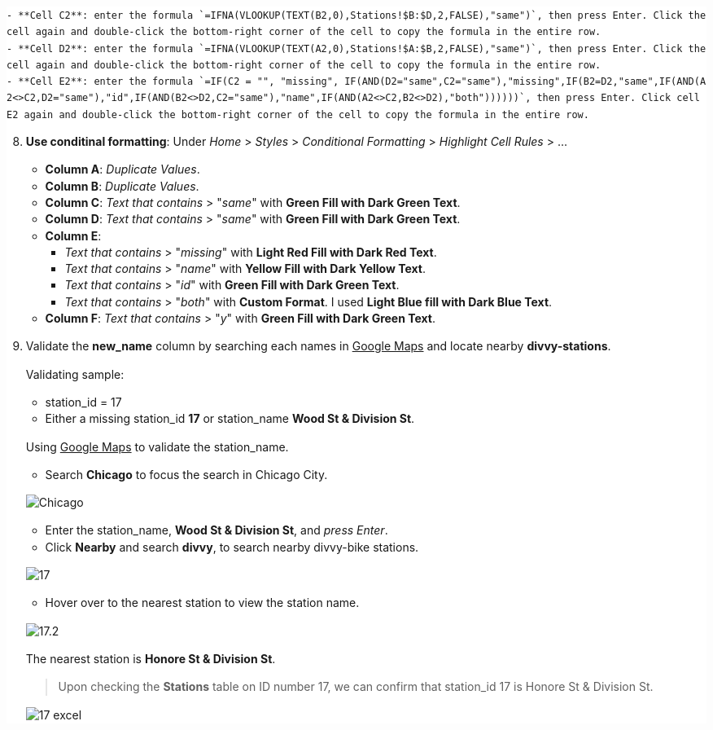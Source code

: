     - **Cell C2**: enter the formula `=IFNA(VLOOKUP(TEXT(B2,0),Stations!$B:$D,2,FALSE),"same")`, then press Enter. Click the cell again and double-click the bottom-right corner of the cell to copy the formula in the entire row.
    - **Cell D2**: enter the formula `=IFNA(VLOOKUP(TEXT(A2,0),Stations!$A:$B,2,FALSE),"same")`, then press Enter. Click the cell again and double-click the bottom-right corner of the cell to copy the formula in the entire row.
    - **Cell E2**: enter the formula `=IF(C2 = "", "missing", IF(AND(D2="same",C2="same"),"missing",IF(B2=D2,"same",IF(AND(A2<>C2,D2="same"),"id",IF(AND(B2<>D2,C2="same"),"name",IF(AND(A2<>C2,B2<>D2),"both"))))))`, then press Enter. Click cell E2 again and double-click the bottom-right corner of the cell to copy the formula in the entire row.

8. **Use conditinal formatting**: Under *Home* > *Styles* > *Conditional Formatting* > *Highlight Cell Rules* > ...

    - **Column A**: *Duplicate Values*.
    - **Column B**: *Duplicate Values*.
    - **Column C**: *Text that contains* > "*same*" with **Green Fill with Dark Green Text**.
    - **Column D**: *Text that contains* > "*same*" with **Green Fill with Dark Green Text**.
    - **Column E**:
      - *Text that contains* > "*missing*" with **Light Red Fill with Dark Red Text**.
      - *Text that contains* > "*name*" with **Yellow Fill with Dark Yellow Text**.
      - *Text that contains* > "*id*" with **Green Fill with Dark Green Text**.
      - *Text that contains* > "*both*" with **Custom Format**. I used **Light Blue fill with Dark Blue Text**.
    - **Column F**: *Text that contains* > "*y*" with **Green Fill with Dark Green Text**.
9. Validate the **new_name** column by searching each names in [Google Maps](https://www.google.com/maps) and locate nearby **divvy-stations**.

    Validating sample:
    
    - station_id = 17
    - Either a missing station_id **17** or station_name **Wood St & Division St**.

    Using [Google Maps](https://www.google.com/maps) to validate the station_name.

    - Search **Chicago** to focus the search in Chicago City.

    ![Chicago](https://snipboard.io/vYIsW9.jpg)

    - Enter the station_name, **Wood St & Division St**, and *press Enter*.
    - Click **Nearby** and search **divvy**, to search nearby divvy-bike stations.

    ![17](https://snipboard.io/n4qvdG.jpg)

    - Hover over to the nearest station to view the station name.

    ![17.2](https://snipboard.io/LHBqnm.jpg)

    The nearest station is **Honore St & Division St**.

    > Upon checking the **Stations** table on ID number 17, we can confirm that station_id 17 is Honore St & Division St.

    ![17 excel](https://snipboard.io/najrpI.jpg)
